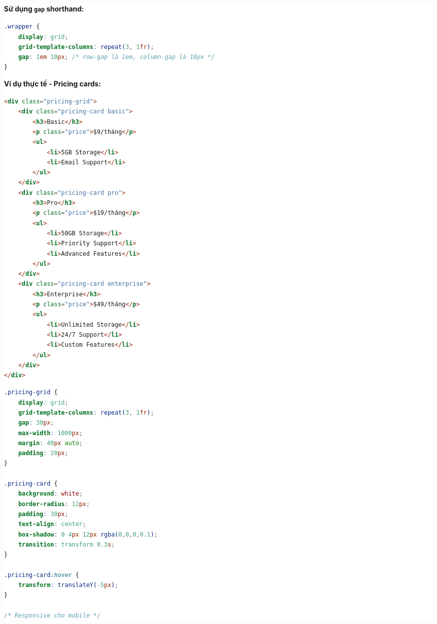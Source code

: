 **Sử dụng `gap` shorthand:**
```css
.wrapper {
    display: grid;
    grid-template-columns: repeat(3, 1fr);
    gap: 1em 10px; /* row-gap là 1em, column-gap là 10px */
}
```

**Ví dụ thực tế - Pricing cards:**
```html
<div class="pricing-grid">
    <div class="pricing-card basic">
        <h3>Basic</h3>
        <p class="price">$9/tháng</p>
        <ul>
            <li>5GB Storage</li>
            <li>Email Support</li>
        </ul>
    </div>
    <div class="pricing-card pro">
        <h3>Pro</h3>
        <p class="price">$19/tháng</p>
        <ul>
            <li>50GB Storage</li>
            <li>Priority Support</li>
            <li>Advanced Features</li>
        </ul>
    </div>
    <div class="pricing-card enterprise">
        <h3>Enterprise</h3>
        <p class="price">$49/tháng</p>
        <ul>
            <li>Unlimited Storage</li>
            <li>24/7 Support</li>
            <li>Custom Features</li>
        </ul>
    </div>
</div>
```

```css
.pricing-grid {
    display: grid;
    grid-template-columns: repeat(3, 1fr);
    gap: 30px;
    max-width: 1000px;
    margin: 40px auto;
    padding: 20px;
}

.pricing-card {
    background: white;
    border-radius: 12px;
    padding: 30px;
    text-align: center;
    box-shadow: 0 4px 12px rgba(0,0,0,0.1);
    transition: transform 0.3s;
}

.pricing-card:hover {
    transform: translateY(-5px);
}

/* Responsive cho mobile */
```